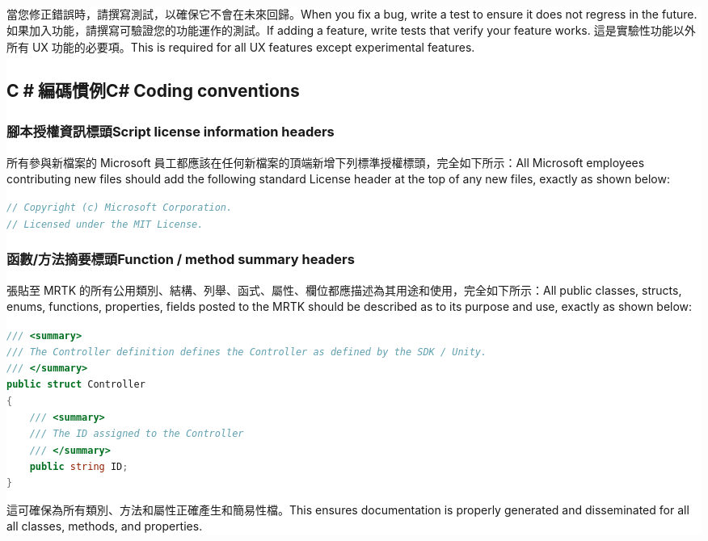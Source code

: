 <span data-ttu-id="cc8af-149">當您修正錯誤時，請撰寫測試，以確保它不會在未來回歸。</span><span class="sxs-lookup"><span data-stu-id="cc8af-149">When you fix a bug, write a test to ensure it does not regress in the future.</span></span> <span data-ttu-id="cc8af-150">如果加入功能，請撰寫可驗證您的功能運作的測試。</span><span class="sxs-lookup"><span data-stu-id="cc8af-150">If adding a feature, write tests that verify your feature works.</span></span> <span data-ttu-id="cc8af-151">這是實驗性功能以外所有 UX 功能的必要項。</span><span class="sxs-lookup"><span data-stu-id="cc8af-151">This is required for all UX features except experimental features.</span></span>

## <a name="c-coding-conventions"></a><span data-ttu-id="cc8af-152">C # 編碼慣例</span><span class="sxs-lookup"><span data-stu-id="cc8af-152">C# Coding conventions</span></span>

### <a name="script-license-information-headers"></a><span data-ttu-id="cc8af-153">腳本授權資訊標頭</span><span class="sxs-lookup"><span data-stu-id="cc8af-153">Script license information headers</span></span>

<span data-ttu-id="cc8af-154">所有參與新檔案的 Microsoft 員工都應該在任何新檔案的頂端新增下列標準授權標頭，完全如下所示：</span><span class="sxs-lookup"><span data-stu-id="cc8af-154">All Microsoft employees contributing new files should add the following standard License header at the top of any new files, exactly as shown below:</span></span>

```c#
// Copyright (c) Microsoft Corporation.
// Licensed under the MIT License.
```

### <a name="function--method-summary-headers"></a><span data-ttu-id="cc8af-155">函數/方法摘要標頭</span><span class="sxs-lookup"><span data-stu-id="cc8af-155">Function / method summary headers</span></span>

<span data-ttu-id="cc8af-156">張貼至 MRTK 的所有公用類別、結構、列舉、函式、屬性、欄位都應描述為其用途和使用，完全如下所示：</span><span class="sxs-lookup"><span data-stu-id="cc8af-156">All public classes, structs, enums, functions, properties, fields posted to the MRTK should be described as to its purpose and use, exactly as shown below:</span></span>

```c#
/// <summary>
/// The Controller definition defines the Controller as defined by the SDK / Unity.
/// </summary>
public struct Controller
{
    /// <summary>
    /// The ID assigned to the Controller
    /// </summary>
    public string ID;
}
```

<span data-ttu-id="cc8af-157">這可確保為所有類別、方法和屬性正確產生和簡易性檔。</span><span class="sxs-lookup"><span data-stu-id="cc8af-157">This ensures documentation is properly generated and disseminated for all all classes, methods, and properties.</span></span>
